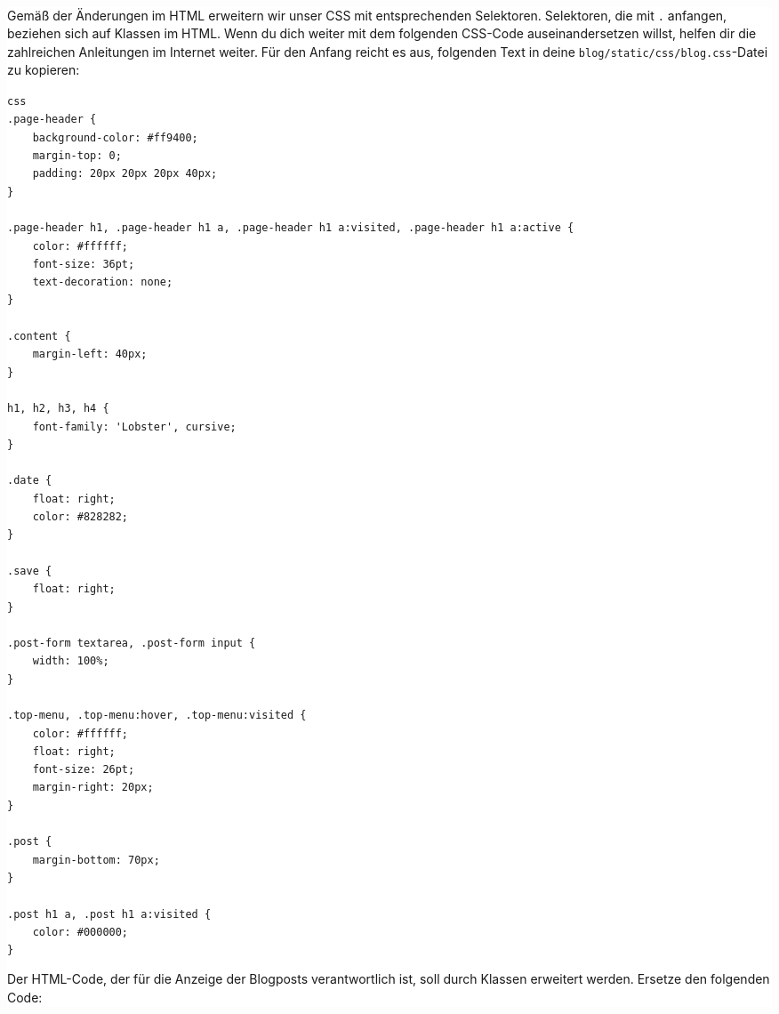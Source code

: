 
Gemäß der Änderungen im HTML erweitern wir unser CSS mit entsprechenden Selektoren. Selektoren, die mit `.` anfangen, beziehen sich auf Klassen im HTML. Wenn du dich weiter mit dem folgenden CSS-Code auseinandersetzen willst, helfen dir die zahlreichen Anleitungen im Internet weiter. Für den Anfang reicht es aus, folgenden Text in deine `blog/static/css/blog.css`-Datei zu kopieren:

    css
    .page-header {
        background-color: #ff9400;
        margin-top: 0;
        padding: 20px 20px 20px 40px;
    }
    
    .page-header h1, .page-header h1 a, .page-header h1 a:visited, .page-header h1 a:active {
        color: #ffffff;
        font-size: 36pt;
        text-decoration: none;
    }
    
    .content {
        margin-left: 40px;
    }
    
    h1, h2, h3, h4 {
        font-family: 'Lobster', cursive;
    }
    
    .date {
        float: right;
        color: #828282;
    }
    
    .save {
        float: right;
    }
    
    .post-form textarea, .post-form input {
        width: 100%;
    }
    
    .top-menu, .top-menu:hover, .top-menu:visited {
        color: #ffffff;
        float: right;
        font-size: 26pt;
        margin-right: 20px;
    }
    
    .post {
        margin-bottom: 70px;
    }
    
    .post h1 a, .post h1 a:visited {
        color: #000000;
    }
    

Der HTML-Code, der für die Anzeige der Blogposts verantwortlich ist, soll durch Klassen erweitert werden. Ersetze den folgenden Code:
